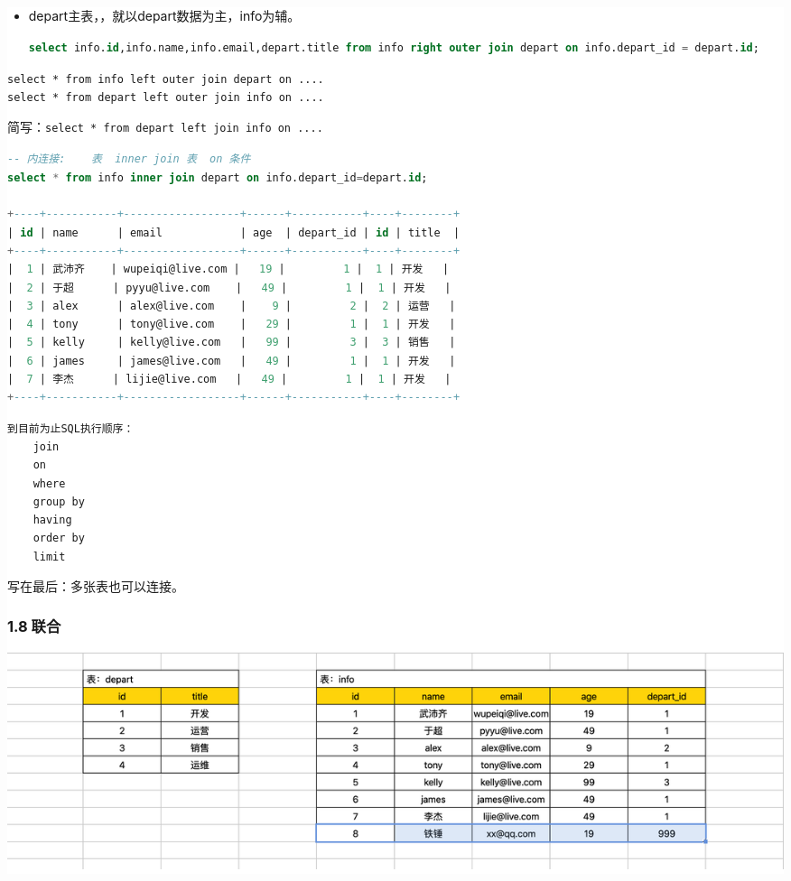 - depart主表，，就以depart数据为主，info为辅。

  ```sql
  select info.id,info.name,info.email,depart.title from info right outer join depart on info.depart_id = depart.id;
  ```



```
select * from info left outer join depart on ....
select * from depart left outer join info on ....
```

简写：`select * from depart left join info on ....`



```sql
-- 内连接:    表  inner join 表  on 条件
select * from info inner join depart on info.depart_id=depart.id;

+----+-----------+------------------+------+-----------+----+--------+
| id | name      | email            | age  | depart_id | id | title  |
+----+-----------+------------------+------+-----------+----+--------+
|  1 | 武沛齐    | wupeiqi@live.com |   19 |         1 |  1 | 开发   |
|  2 | 于超      | pyyu@live.com    |   49 |         1 |  1 | 开发   |
|  3 | alex      | alex@live.com    |    9 |         2 |  2 | 运营   |
|  4 | tony      | tony@live.com    |   29 |         1 |  1 | 开发   |
|  5 | kelly     | kelly@live.com   |   99 |         3 |  3 | 销售   |
|  6 | james     | james@live.com   |   49 |         1 |  1 | 开发   |
|  7 | 李杰      | lijie@live.com   |   49 |         1 |  1 | 开发   |
+----+-----------+------------------+------+-----------+----+--------+
```

```
到目前为止SQL执行顺序：
    join 
    on 
    where 
    group by
    having 
    order by
    limit 
```

写在最后：多张表也可以连接。



### 1.8 联合

![image-20210519093004885](assets/image-20210519093004885.png)
